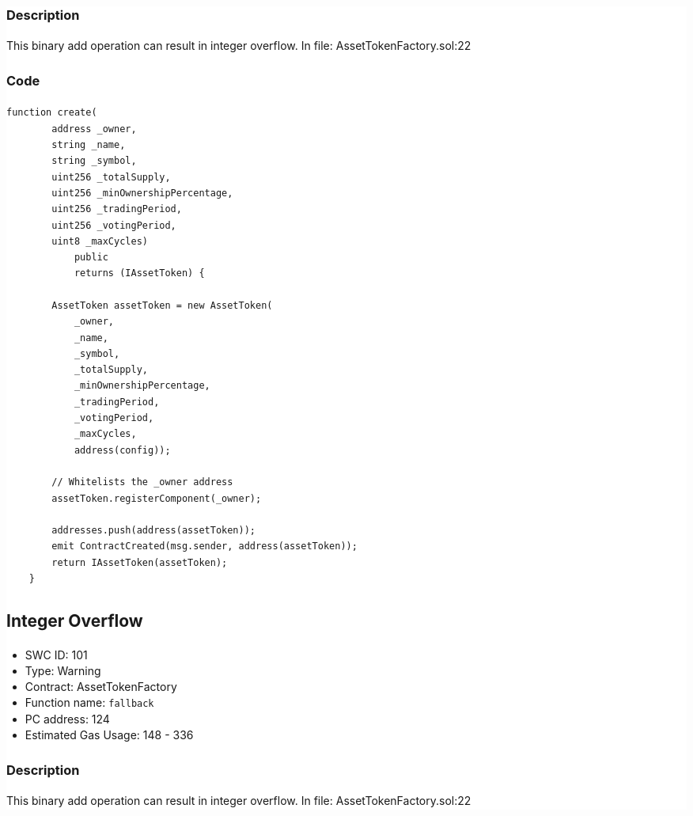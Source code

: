 ### Description

This binary add operation can result in integer overflow.
In file: AssetTokenFactory.sol:22

### Code

```
function create(
        address _owner,
        string _name, 
        string _symbol, 
        uint256 _totalSupply,
        uint256 _minOwnershipPercentage, 
        uint256 _tradingPeriod, 
        uint256 _votingPeriod,
        uint8 _maxCycles) 
            public 
            returns (IAssetToken) {

        AssetToken assetToken = new AssetToken(
            _owner, 
            _name, 
            _symbol, 
            _totalSupply, 
            _minOwnershipPercentage, 
            _tradingPeriod, 
            _votingPeriod, 
            _maxCycles, 
            address(config));

        // Whitelists the _owner address
        assetToken.registerComponent(_owner);

        addresses.push(address(assetToken));
        emit ContractCreated(msg.sender, address(assetToken));
        return IAssetToken(assetToken);
    }
```

## Integer Overflow
- SWC ID: 101
- Type: Warning
- Contract: AssetTokenFactory
- Function name: `fallback`
- PC address: 124
- Estimated Gas Usage: 148 - 336

### Description

This binary add operation can result in integer overflow.
In file: AssetTokenFactory.sol:22
